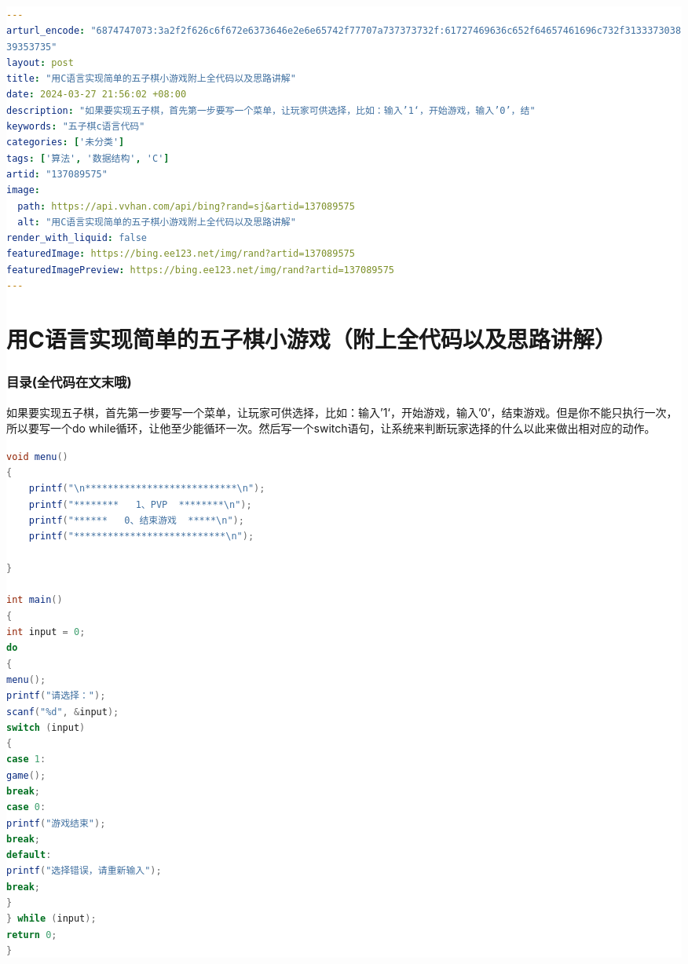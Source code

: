 ```yaml
---
arturl_encode: "6874747073:3a2f2f626c6f672e6373646e2e6e65742f77707a737373732f:61727469636c652f64657461696c732f313337303839353735"
layout: post
title: "用C语言实现简单的五子棋小游戏附上全代码以及思路讲解"
date: 2024-03-27 21:56:02 +08:00
description: "如果要实现五子棋，首先第一步要写一个菜单，让玩家可供选择，比如：输入’1‘，开始游戏，输入’0’，结"
keywords: "五子棋c语言代码"
categories: ['未分类']
tags: ['算法', '数据结构', 'C']
artid: "137089575"
image:
  path: https://api.vvhan.com/api/bing?rand=sj&artid=137089575
  alt: "用C语言实现简单的五子棋小游戏附上全代码以及思路讲解"
render_with_liquid: false
featuredImage: https://bing.ee123.net/img/rand?artid=137089575
featuredImagePreview: https://bing.ee123.net/img/rand?artid=137089575
---
```


# 用C语言实现简单的五子棋小游戏（附上全代码以及思路讲解）

### 目录(全代码在文末哦)

如果要实现五子棋，首先第一步要写一个菜单，让玩家可供选择，比如：输入’1‘，开始游戏，输入’0’，结束游戏。但是你不能只执行一次，所以要写一个do while循环，让他至少能循环一次。然后写一个switch语句，让系统来判断玩家选择的什么以此来做出相对应的动作。

```cs
void menu()
{
	printf("\n***************************\n");
	printf("********   1、PVP  ********\n");
	printf("******   0、结束游戏  *****\n");
	printf("***************************\n");

}

int main()
{
int input = 0;
do
{
menu();
printf("请选择：");
scanf("%d", &input);
switch (input)
{
case 1:
game();
break;
case 0:
printf("游戏结束");
break;
default:
printf("选择错误，请重新输入");
break;
}
} while (input);
return 0;
}
```
